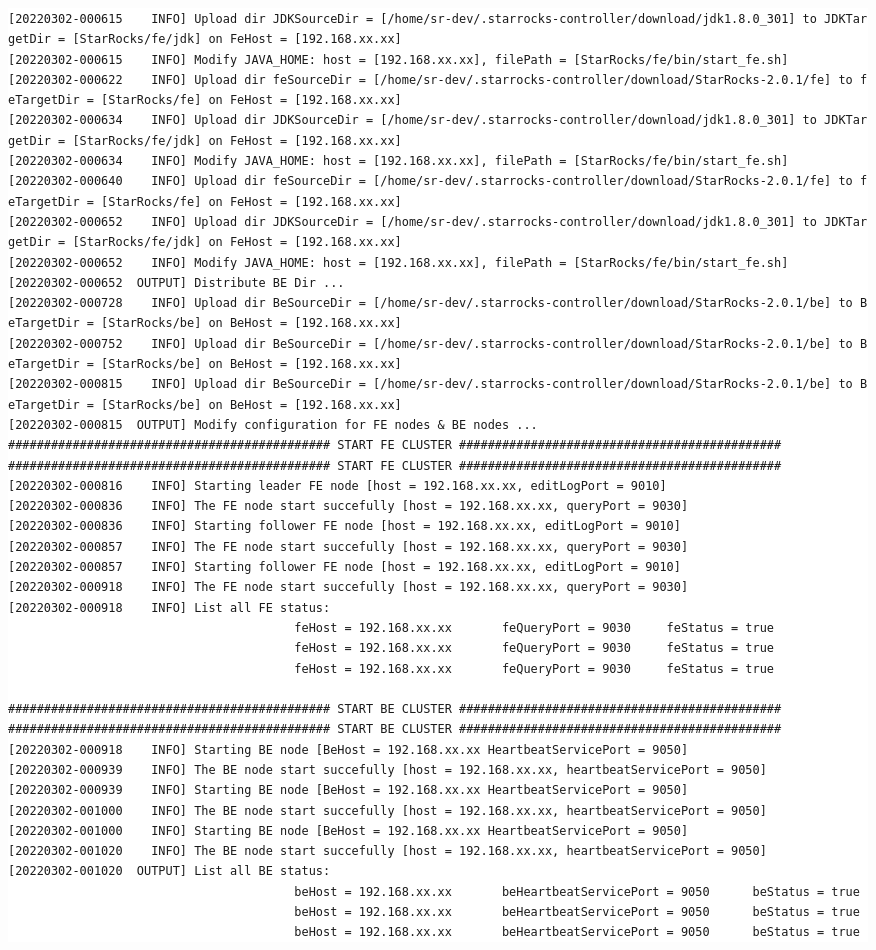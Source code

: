 ```plain text
[20220302-000615    INFO] Upload dir JDKSourceDir = [/home/sr-dev/.starrocks-controller/download/jdk1.8.0_301] to JDKTargetDir = [StarRocks/fe/jdk] on FeHost = [192.168.xx.xx]
[20220302-000615    INFO] Modify JAVA_HOME: host = [192.168.xx.xx], filePath = [StarRocks/fe/bin/start_fe.sh]
[20220302-000622    INFO] Upload dir feSourceDir = [/home/sr-dev/.starrocks-controller/download/StarRocks-2.0.1/fe] to feTargetDir = [StarRocks/fe] on FeHost = [192.168.xx.xx]
[20220302-000634    INFO] Upload dir JDKSourceDir = [/home/sr-dev/.starrocks-controller/download/jdk1.8.0_301] to JDKTargetDir = [StarRocks/fe/jdk] on FeHost = [192.168.xx.xx]
[20220302-000634    INFO] Modify JAVA_HOME: host = [192.168.xx.xx], filePath = [StarRocks/fe/bin/start_fe.sh]
[20220302-000640    INFO] Upload dir feSourceDir = [/home/sr-dev/.starrocks-controller/download/StarRocks-2.0.1/fe] to feTargetDir = [StarRocks/fe] on FeHost = [192.168.xx.xx]
[20220302-000652    INFO] Upload dir JDKSourceDir = [/home/sr-dev/.starrocks-controller/download/jdk1.8.0_301] to JDKTargetDir = [StarRocks/fe/jdk] on FeHost = [192.168.xx.xx]
[20220302-000652    INFO] Modify JAVA_HOME: host = [192.168.xx.xx], filePath = [StarRocks/fe/bin/start_fe.sh]
[20220302-000652  OUTPUT] Distribute BE Dir ...
[20220302-000728    INFO] Upload dir BeSourceDir = [/home/sr-dev/.starrocks-controller/download/StarRocks-2.0.1/be] to BeTargetDir = [StarRocks/be] on BeHost = [192.168.xx.xx]
[20220302-000752    INFO] Upload dir BeSourceDir = [/home/sr-dev/.starrocks-controller/download/StarRocks-2.0.1/be] to BeTargetDir = [StarRocks/be] on BeHost = [192.168.xx.xx]
[20220302-000815    INFO] Upload dir BeSourceDir = [/home/sr-dev/.starrocks-controller/download/StarRocks-2.0.1/be] to BeTargetDir = [StarRocks/be] on BeHost = [192.168.xx.xx]
[20220302-000815  OUTPUT] Modify configuration for FE nodes & BE nodes ...
############################################# START FE CLUSTER #############################################
############################################# START FE CLUSTER #############################################
[20220302-000816    INFO] Starting leader FE node [host = 192.168.xx.xx, editLogPort = 9010]
[20220302-000836    INFO] The FE node start succefully [host = 192.168.xx.xx, queryPort = 9030]
[20220302-000836    INFO] Starting follower FE node [host = 192.168.xx.xx, editLogPort = 9010]
[20220302-000857    INFO] The FE node start succefully [host = 192.168.xx.xx, queryPort = 9030]
[20220302-000857    INFO] Starting follower FE node [host = 192.168.xx.xx, editLogPort = 9010]
[20220302-000918    INFO] The FE node start succefully [host = 192.168.xx.xx, queryPort = 9030]
[20220302-000918    INFO] List all FE status:
                                        feHost = 192.168.xx.xx       feQueryPort = 9030     feStatus = true
                                        feHost = 192.168.xx.xx       feQueryPort = 9030     feStatus = true
                                        feHost = 192.168.xx.xx       feQueryPort = 9030     feStatus = true

############################################# START BE CLUSTER #############################################
############################################# START BE CLUSTER #############################################
[20220302-000918    INFO] Starting BE node [BeHost = 192.168.xx.xx HeartbeatServicePort = 9050]
[20220302-000939    INFO] The BE node start succefully [host = 192.168.xx.xx, heartbeatServicePort = 9050]
[20220302-000939    INFO] Starting BE node [BeHost = 192.168.xx.xx HeartbeatServicePort = 9050]
[20220302-001000    INFO] The BE node start succefully [host = 192.168.xx.xx, heartbeatServicePort = 9050]
[20220302-001000    INFO] Starting BE node [BeHost = 192.168.xx.xx HeartbeatServicePort = 9050]
[20220302-001020    INFO] The BE node start succefully [host = 192.168.xx.xx, heartbeatServicePort = 9050]
[20220302-001020  OUTPUT] List all BE status:
                                        beHost = 192.168.xx.xx       beHeartbeatServicePort = 9050      beStatus = true
                                        beHost = 192.168.xx.xx       beHeartbeatServicePort = 9050      beStatus = true
                                        beHost = 192.168.xx.xx       beHeartbeatServicePort = 9050      beStatus = true
```